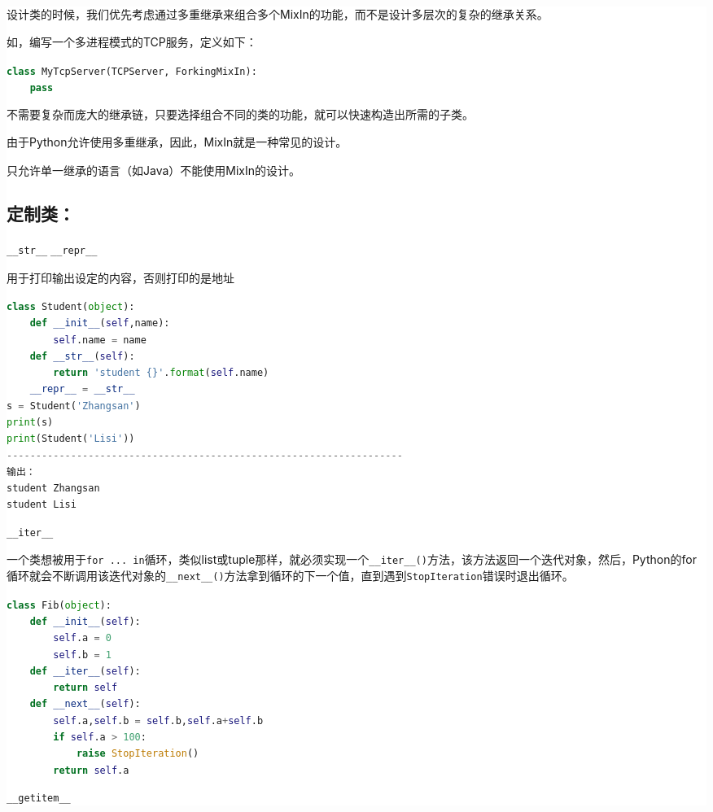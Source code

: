 设计类的时候，我们优先考虑通过多重继承来组合多个MixIn的功能，而不是设计多层次的复杂的继承关系。

如，编写一个多进程模式的TCP服务，定义如下：

```python
class MyTcpServer(TCPServer, ForkingMixIn):
    pass
```

不需要复杂而庞大的继承链，只要选择组合不同的类的功能，就可以快速构造出所需的子类。

由于Python允许使用多重继承，因此，MixIn就是一种常见的设计。

只允许单一继承的语言（如Java）不能使用MixIn的设计。

## 定制类：

`__str__`  `__repr__`

用于打印输出设定的内容，否则打印的是地址

```python
class Student(object):
    def __init__(self,name):
        self.name = name 
    def __str__(self):
        return 'student {}'.format(self.name)
    __repr__ = __str__
s = Student('Zhangsan')
print(s)
print(Student('Lisi'))
--------------------------------------------------------------------
输出：
student Zhangsan
student Lisi
```

`__iter__`

一个类想被用于`for ... in`循环，类似list或tuple那样，就必须实现一个`__iter__()`方法，该方法返回一个迭代对象，然后，Python的for循环就会不断调用该迭代对象的`__next__()`方法拿到循环的下一个值，直到遇到`StopIteration`错误时退出循环。

```python
class Fib(object):
    def __init__(self):
        self.a = 0
        self.b = 1
    def __iter__(self):
        return self
    def __next__(self):
        self.a,self.b = self.b,self.a+self.b
        if self.a > 100:
        	raise StopIteration()
        return self.a
```

`__getitem__`
